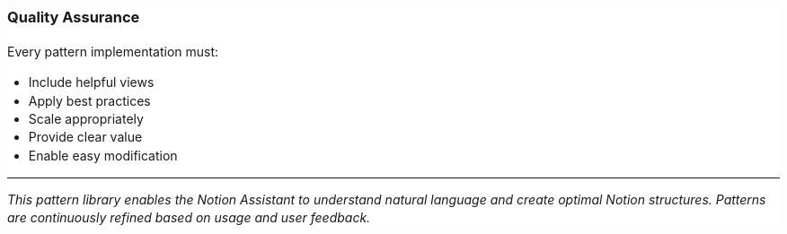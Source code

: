 ### Quality Assurance
Every pattern implementation must:
- Include helpful views
- Apply best practices
- Scale appropriately
- Provide clear value
- Enable easy modification

---

*This pattern library enables the Notion Assistant to understand natural language and create optimal Notion structures. Patterns are continuously refined based on usage and user feedback.*